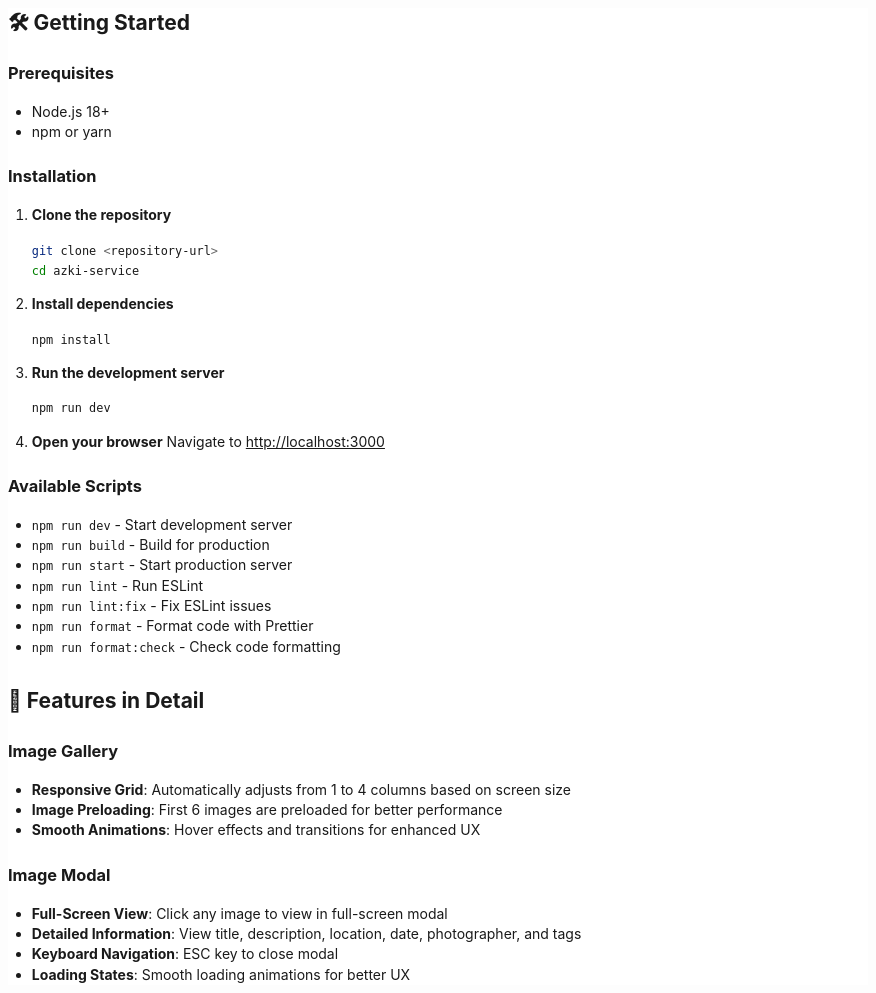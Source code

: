 ## 🛠️ Getting Started

### Prerequisites

- Node.js 18+
- npm or yarn

### Installation

1. **Clone the repository**

   ```bash
   git clone <repository-url>
   cd azki-service
   ```

2. **Install dependencies**

   ```bash
   npm install
   ```

3. **Run the development server**

   ```bash
   npm run dev
   ```

4. **Open your browser**
   Navigate to [http://localhost:3000](http://localhost:3000)

### Available Scripts

- `npm run dev` - Start development server
- `npm run build` - Build for production
- `npm run start` - Start production server
- `npm run lint` - Run ESLint
- `npm run lint:fix` - Fix ESLint issues
- `npm run format` - Format code with Prettier
- `npm run format:check` - Check code formatting

## 🎨 Features in Detail

### Image Gallery

- **Responsive Grid**: Automatically adjusts from 1 to 4 columns based on screen size
- **Image Preloading**: First 6 images are preloaded for better performance
- **Smooth Animations**: Hover effects and transitions for enhanced UX

### Image Modal

- **Full-Screen View**: Click any image to view in full-screen modal
- **Detailed Information**: View title, description, location, date, photographer, and tags
- **Keyboard Navigation**: ESC key to close modal
- **Loading States**: Smooth loading animations for better UX
